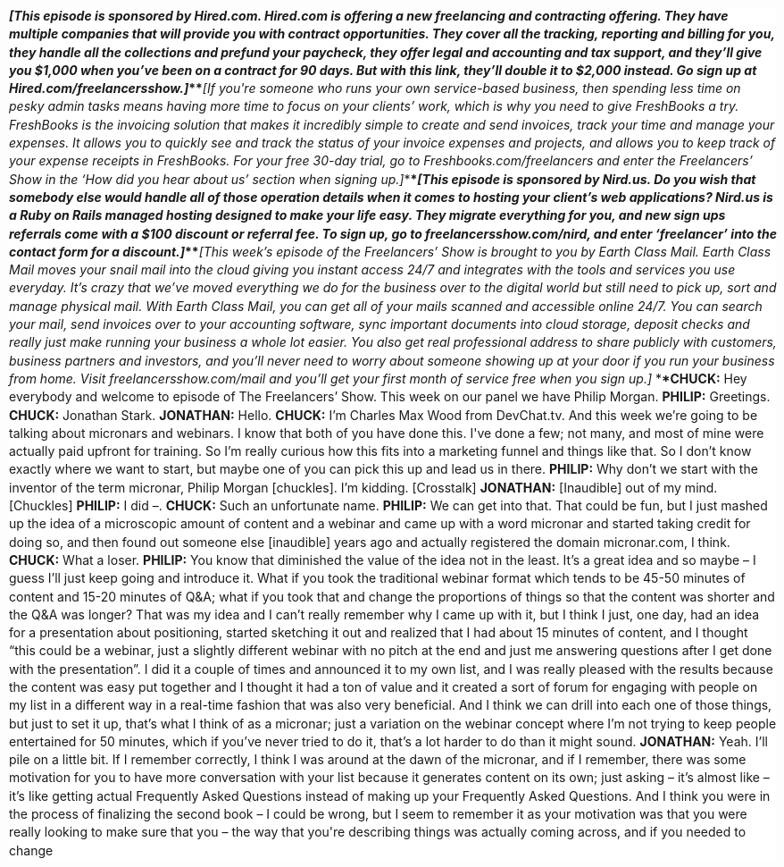 **_[This episode is sponsored by Hired.com. Hired.com is offering a new freelancing and contracting offering. They have multiple companies that will provide you with contract opportunities. They cover all the tracking, reporting and billing for you, they handle all the collections and prefund your paycheck, they offer legal and accounting and tax support, and they’ll give you $1,000 when you’ve been on a contract for 90 days. But with this link, they’ll double it to $2,000 instead. Go sign up at Hired.com/freelancersshow.]_\*\***_[If you're someone who runs your own service-based business, then spending less time on pesky admin tasks means having more time to focus on your clients’ work, which is why you need to give FreshBooks a try. FreshBooks is the invoicing solution that makes it incredibly simple to create and send invoices, track your time and manage your expenses. It allows you to quickly see and track the status of your invoice expenses and projects, and allows you to keep track of your expense receipts in FreshBooks. For your free 30-day trial, go to Freshbooks.com/freelancers and enter the Freelancers’ Show in the ‘How did you hear about us’ section when signing up.]_\***\*_[This episode is sponsored by Nird.us. Do you wish that somebody else would handle all of those operation details when it comes to hosting your client’s web applications? Nird.us is a Ruby on Rails managed hosting designed to make your life easy. They migrate everything for you, and new sign ups referrals come with a $100 discount or referral fee. To sign up, go to freelancersshow.com/nird, and enter ‘freelancer’ into the contact form for a discount.]_\*\***_[This week’s episode of the Freelancers’ Show is brought to you by Earth Class Mail. Earth Class Mail moves your snail mail into the cloud giving you instant access 24/7 and integrates with the tools and services you use everyday. It’s crazy that we’ve moved everything we do for the business over to the digital world but still need to pick up, sort and manage physical mail. With Earth Class Mail, you can get all of your mails scanned and accessible online 24/7. You can search your mail, send invoices over to your accounting software, sync important documents into cloud storage, deposit checks and really just make running your business a whole lot easier. You also get real professional address to share publicly with customers, business partners and investors, and you’ll never need to worry about someone showing up at your door if you run your business from home. Visit freelancersshow.com/mail and you’ll get your first month of service free when you sign up.]_ \***\*CHUCK:** Hey everybody and welcome to episode of The Freelancers’ Show. This week on our panel we have Philip Morgan. **PHILIP:** Greetings. **CHUCK:** Jonathan Stark. **JONATHAN:** Hello. **CHUCK:** I’m Charles Max Wood from DevChat.tv. And this week we’re going to be talking about micronars and webinars. I know that both of you have done this. I've done a few; not many, and most of mine were actually paid upfront for training. So I’m really curious how this fits into a marketing funnel and things like that. So I don’t know exactly where we want to start, but maybe one of you can pick this up and lead us in there. **PHILIP:** Why don’t we start with the inventor of the term micronar, Philip Morgan [chuckles]. I’m kidding. [Crosstalk] **JONATHAN:** [Inaudible] out of my mind. [Chuckles] **PHILIP:** I did –. **CHUCK:** Such an unfortunate name. **PHILIP:** We can get into that. That could be fun, but I just mashed up the idea of a microscopic amount of content and a webinar and came up with a word micronar and started taking credit for doing so, and then found out someone else [inaudible] years ago and actually registered the domain micronar.com, I think. **CHUCK:** What a loser. **PHILIP:** You know that diminished the value of the idea not in the least. It’s a great idea and so maybe – I guess I’ll just keep going and introduce it. What if you took the traditional webinar format which tends to be 45-50 minutes of content and 15-20 minutes of Q&A; what if you took that and change the proportions of things so that the content was shorter and the Q&A was longer? That was my idea and I can’t really remember why I came up with it, but I think I just, one day, had an idea for a presentation about positioning, started sketching it out and realized that I had about 15 minutes of content, and I thought “this could be a webinar, just a slightly different webinar with no pitch at the end and just me answering questions after I get done with the presentation”. I did it a couple of times and announced it to my own list, and I was really pleased with the results because the content was easy put together and I thought it had a ton of value and it created a sort of forum for engaging with people on my list in a different way in a real-time fashion that was also very beneficial. And I think we can drill into each one of those things, but just to set it up, that’s what I think of as a micronar; just a variation on the webinar concept where I’m not trying to keep people entertained for 50 minutes, which if you’ve never tried to do it, that’s a lot harder to do than it might sound. **JONATHAN:** Yeah. I’ll pile on a little bit. If I remember correctly, I think I was around at the dawn of the micronar, and if I remember, there was some motivation for you to have more conversation with your list because it generates content on its own; just asking – it’s almost like – it’s like getting actual Frequently Asked Questions instead of making up your Frequently Asked Questions. And I think you were in the process of finalizing the second book – I could be wrong, but I seem to remember it as your motivation was that you were really looking to make sure that you – the way that you're describing things was actually coming across, and if you needed to change